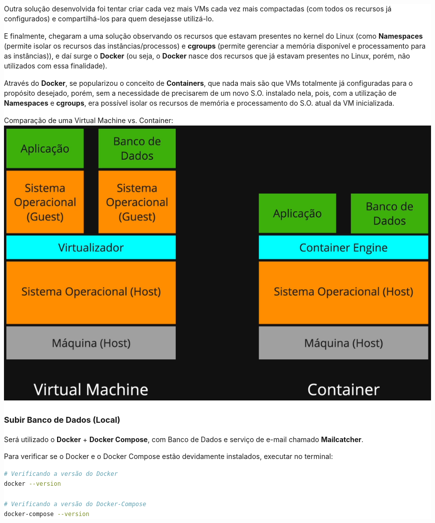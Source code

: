 Outra solução desenvolvida foi tentar criar cada vez mais VMs cada vez mais compactadas (com todos os recursos já configurados) e compartilhá-los para quem desejasse utilizá-lo.

E finalmente, chegaram a uma solução observando os recursos que estavam presentes no kernel do Linux (como **Namespaces** (permite isolar os recursos das instâncias/processos) e **cgroups** (permite gerenciar a memória disponível e processamento para as instâncias)), e daí surge o **Docker** (ou seja, o **Docker** nasce dos recursos que já estavam presentes no Linux, porém, não utilizados com essa finalidade).

Através do **Docker**, se popularizou o conceito de **Containers**, que nada mais são que VMs totalmente já configuradas para o propósito desejado, porém, sem a necessidade de precisarem de um novo S.O. instalado nela, pois, com a utilização de **Namespaces** e **cgroups**, era possível isolar os recursos de memória e processamento do S.O. atual da VM inicializada.

Comparação de uma Virtual Machine vs. Container:
![Comparação de uma Virtual Machine vs. Container](Imagens/44.%20VM%20vs%20Container.png)

### Subir Banco de Dados (Local)

Será utilizado o **Docker** + **Docker Compose**, com Banco de Dados e serviço de e-mail chamado **Mailcatcher**.

Para verificar se o Docker e o Docker Compose estão devidamente instalados, executar no terminal:

```bash
# Verificando a versão do Docker
docker --version

# Verificando a versão do Docker-Compose
docker-compose --version
```
